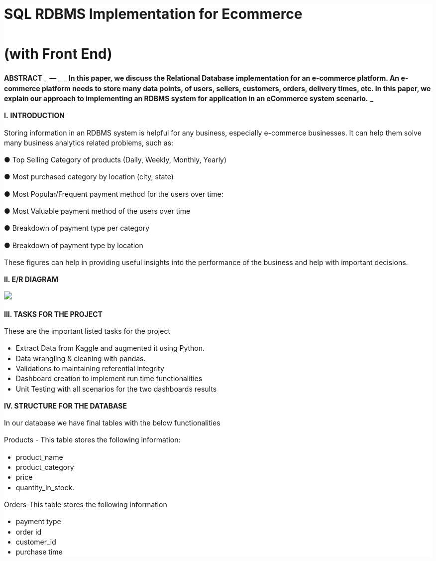 # SQL RDBMS Implementation for Ecommerce

# (with Front End)

**ABSTRACT** _ **—** _ _ **In this paper, we discuss the Relational Database implementation for an e-commerce platform. An e-commerce platform needs to store many data points, of users, sellers, customers, orders, delivery times, etc. In this paper, we explain our approach to implementing an RDBMS system for application in an eCommerce system scenario.** _

**I.**  **INTRODUCTION**

Storing information in an RDBMS system is helpful for any business, especially e-commerce businesses. It can help them solve many business analytics related problems, such as:

● Top Selling Category of products (Daily, Weekly, Monthly, Yearly)

● Most purchased category by location (city, state)

● Most Popular/Frequent payment method for the users over time:

● Most Valuable payment method of the users over time

● Breakdown of payment type per category

● Breakdown of payment type by location

These figures can help in providing useful insights into the performance of the business and help with important decisions.

**II. E/R DIAGRAM**

![](RackMultipart20220603-1-gs5lr7_html_ef46565d14fa6cbb.png)

**III. TASKS FOR THE PROJECT**

These are the important listed tasks for the project

- Extract Data from Kaggle and augmented it using Python.
- Data wrangling &amp; cleaning with pandas.
- Validations to maintaining referential integrity
- Dashboard creation to implement run time functionalities
- Unit Testing with all scenarios for the two dashboards results

**IV. STRUCTURE FOR THE DATABASE**

In our database we have final tables with the below functionalities

Products - This table stores the following information:

- product\_name
- product\_category
- price
- quantity\_in\_stock.

Orders-This table stores the following information

- payment type
- order id
- customer\_id
- purchase time
